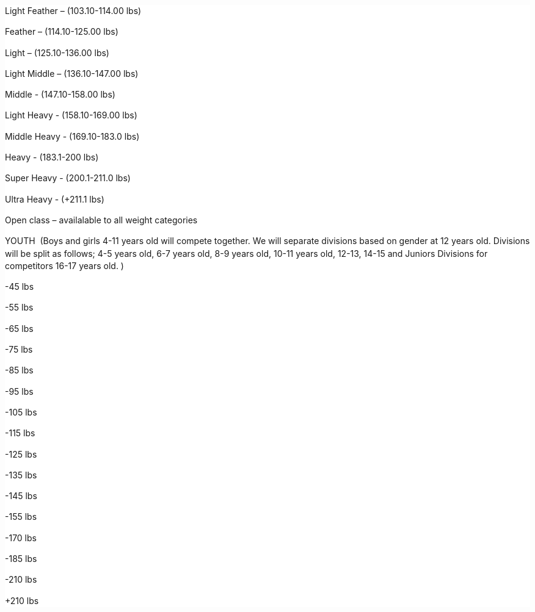 
Light Feather – (103.10-114.00 lbs)


Feather – (114.10-125.00 lbs)


Light – (125.10-136.00 lbs)


Light Middle – (136.10-147.00 lbs)


Middle - (147.10-158.00 lbs)


Light Heavy - (158.10-169.00 lbs)


Middle Heavy - (169.10-183.0 lbs)


Heavy - (183.1-200 lbs)


Super Heavy - (200.1-211.0 lbs)


Ultra Heavy - (+211.1 lbs)




Open class – availalable to all weight categories



YOUTH  (Boys and girls 4-11 years old will compete together. We will separate divisions based on gender at 12 years old. Divisions will be split as follows; 4-5 years old, 6-7 years old, 8-9 years old, 10-11 years old, 12-13, 14-15 and Juniors Divisions for competitors 16-17 years old. )



-45 lbs 


-55 lbs 


-65 lbs 


-75 lbs 


-85 lbs 


-95 lbs 


-105 lbs 


-115 lbs 


-125 lbs 


-135 lbs  


-145 lbs 


-155 lbs 


-170 lbs 


-185 lbs 


-210 lbs 


+210 lbs